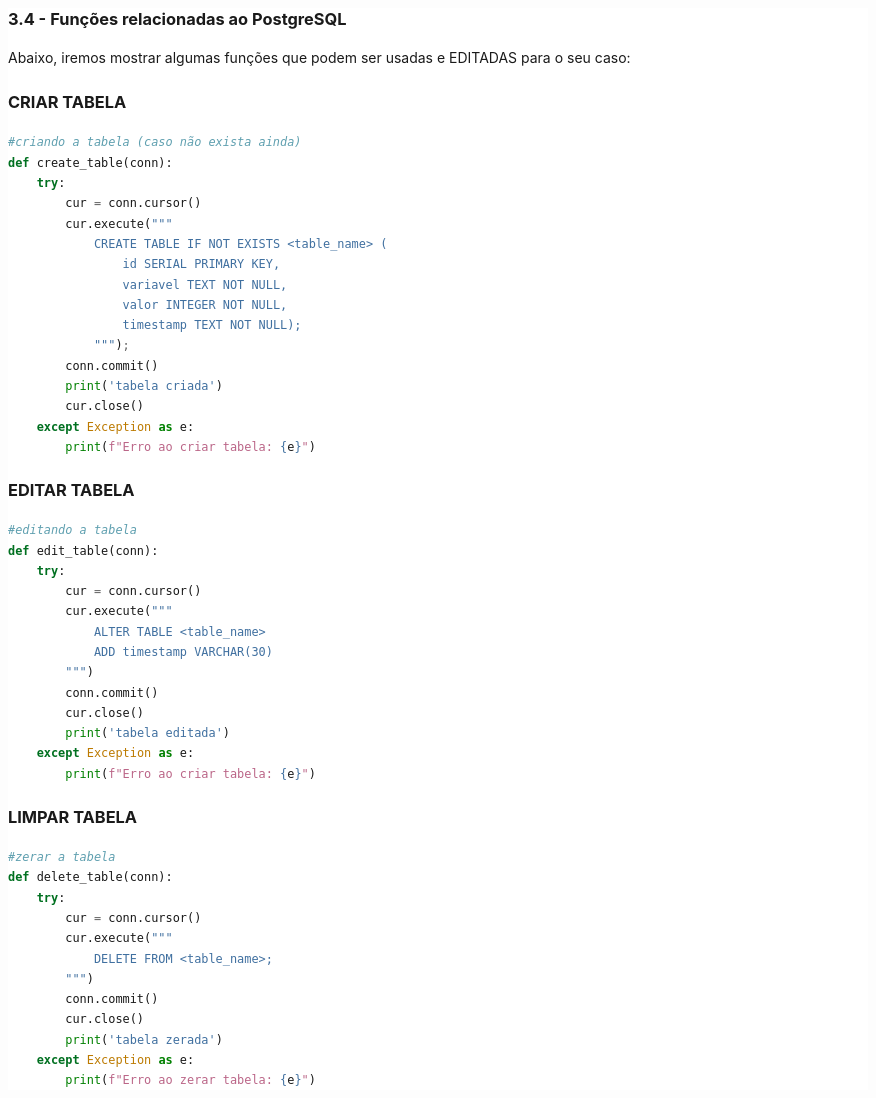 ### 3.4 - Funções relacionadas ao PostgreSQL
Abaixo, iremos mostrar algumas funções que podem ser usadas e EDITADAS para o seu caso:
### CRIAR TABELA
```python
#criando a tabela (caso não exista ainda)
def create_table(conn):
    try:
        cur = conn.cursor()
        cur.execute("""
            CREATE TABLE IF NOT EXISTS <table_name> (
                id SERIAL PRIMARY KEY,
                variavel TEXT NOT NULL,
                valor INTEGER NOT NULL,
                timestamp TEXT NOT NULL);
            """);
        conn.commit()
        print('tabela criada')
        cur.close()
    except Exception as e:
        print(f"Erro ao criar tabela: {e}")
```

### EDITAR TABELA
```python
#editando a tabela
def edit_table(conn):
    try:
        cur = conn.cursor()
        cur.execute("""
            ALTER TABLE <table_name>
            ADD timestamp VARCHAR(30)
        """)
        conn.commit()
        cur.close()
        print('tabela editada')
    except Exception as e:
        print(f"Erro ao criar tabela: {e}")
```

### LIMPAR TABELA
```python
#zerar a tabela
def delete_table(conn):
    try:
        cur = conn.cursor()
        cur.execute("""
            DELETE FROM <table_name>;
        """)
        conn.commit()
        cur.close()
        print('tabela zerada')
    except Exception as e:
        print(f"Erro ao zerar tabela: {e}")
```
